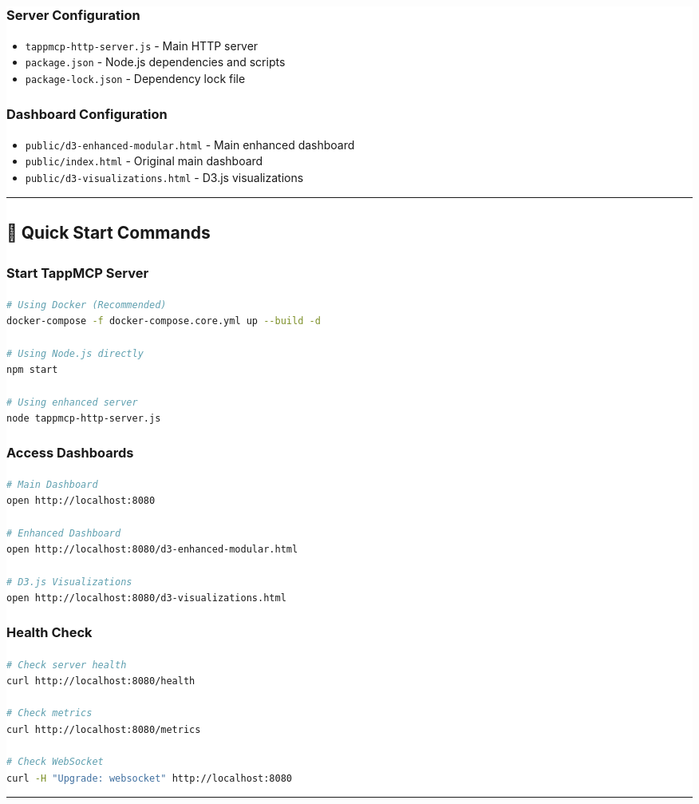 ### **Server Configuration**
- `tappmcp-http-server.js` - Main HTTP server
- `package.json` - Node.js dependencies and scripts
- `package-lock.json` - Dependency lock file

### **Dashboard Configuration**
- `public/d3-enhanced-modular.html` - Main enhanced dashboard
- `public/index.html` - Original main dashboard
- `public/d3-visualizations.html` - D3.js visualizations

---

## 🚀 **Quick Start Commands**

### **Start TappMCP Server**
```bash
# Using Docker (Recommended)
docker-compose -f docker-compose.core.yml up --build -d

# Using Node.js directly
npm start

# Using enhanced server
node tappmcp-http-server.js
```

### **Access Dashboards**
```bash
# Main Dashboard
open http://localhost:8080

# Enhanced Dashboard
open http://localhost:8080/d3-enhanced-modular.html

# D3.js Visualizations
open http://localhost:8080/d3-visualizations.html
```

### **Health Check**
```bash
# Check server health
curl http://localhost:8080/health

# Check metrics
curl http://localhost:8080/metrics

# Check WebSocket
curl -H "Upgrade: websocket" http://localhost:8080
```

---
